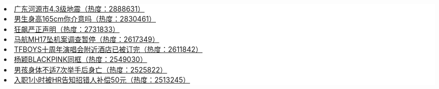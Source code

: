 <li>
<a href="https://s.weibo.com/weibo?q=%23%E5%B9%BF%E4%B8%9C%E6%B2%B3%E6%BA%90%E5%B8%824.3%E7%BA%A7%E5%9C%B0%E9%9C%87%23" target="weibo">
广东河源市4.3级地震（热度：2888631）
</a>
</li>

<li>
<a href="https://s.weibo.com/weibo?q=%23%E7%94%B7%E7%94%9F%E8%BA%AB%E9%AB%98165cm%E4%BD%A0%E4%BB%8B%E6%84%8F%E5%90%97%23" target="weibo">
男生身高165cm你介意吗（热度：2830461）
</a>
</li>

<li>
<a href="https://s.weibo.com/weibo?q=%23%E7%8B%82%E9%A3%99%E4%B8%A5%E6%AD%A3%E5%A3%B0%E6%98%8E%23" target="weibo">
狂飙严正声明（热度：2731833）
</a>
</li>

<li>
<a href="https://s.weibo.com/weibo?q=%23%E9%A9%AC%E8%88%AAMH17%E5%9D%A0%E6%9C%BA%E6%A1%88%E8%B0%83%E6%9F%A5%E6%9A%82%E5%81%9C%23" target="weibo">
马航MH17坠机案调查暂停（热度：2617349）
</a>
</li>

<li>
<a href="https://s.weibo.com/weibo?q=%23TFBOYS%E5%8D%81%E5%91%A8%E5%B9%B4%E6%BC%94%E5%94%B1%E4%BC%9A%E9%99%84%E8%BF%91%E9%85%92%E5%BA%97%E5%B7%B2%E8%A2%AB%E8%AE%A2%E5%AE%8C%23" target="weibo">
TFBOYS十周年演唱会附近酒店已被订完（热度：2611842）
</a>
</li>

<li>
<a href="https://s.weibo.com/weibo?q=%23%E6%9D%A8%E9%A2%96BLACKPINK%E5%90%8C%E6%A1%86%23" target="weibo">
杨颖BLACKPINK同框（热度：2549030）
</a>
</li>

<li>
<a href="https://s.weibo.com/weibo?q=%23%E7%94%B7%E5%AD%A9%E8%BA%AB%E4%BD%93%E4%B8%8D%E9%80%827%E6%AC%A1%E4%B8%BE%E6%89%8B%E5%90%8E%E8%BA%AB%E4%BA%A1%23" target="weibo">
男孩身体不适7次举手后身亡（热度：2525822）
</a>
</li>

<li>
<a href="https://s.weibo.com/weibo?q=%23%E5%85%A5%E8%81%8C1%E5%B0%8F%E6%97%B6%E8%A2%ABHR%E5%91%8A%E7%9F%A5%E6%8B%9B%E9%94%99%E4%BA%BA%E8%A1%A5%E5%81%BF50%E5%85%83%23" target="weibo">
入职1小时被HR告知招错人补偿50元（热度：2513245）
</a>
</li>
